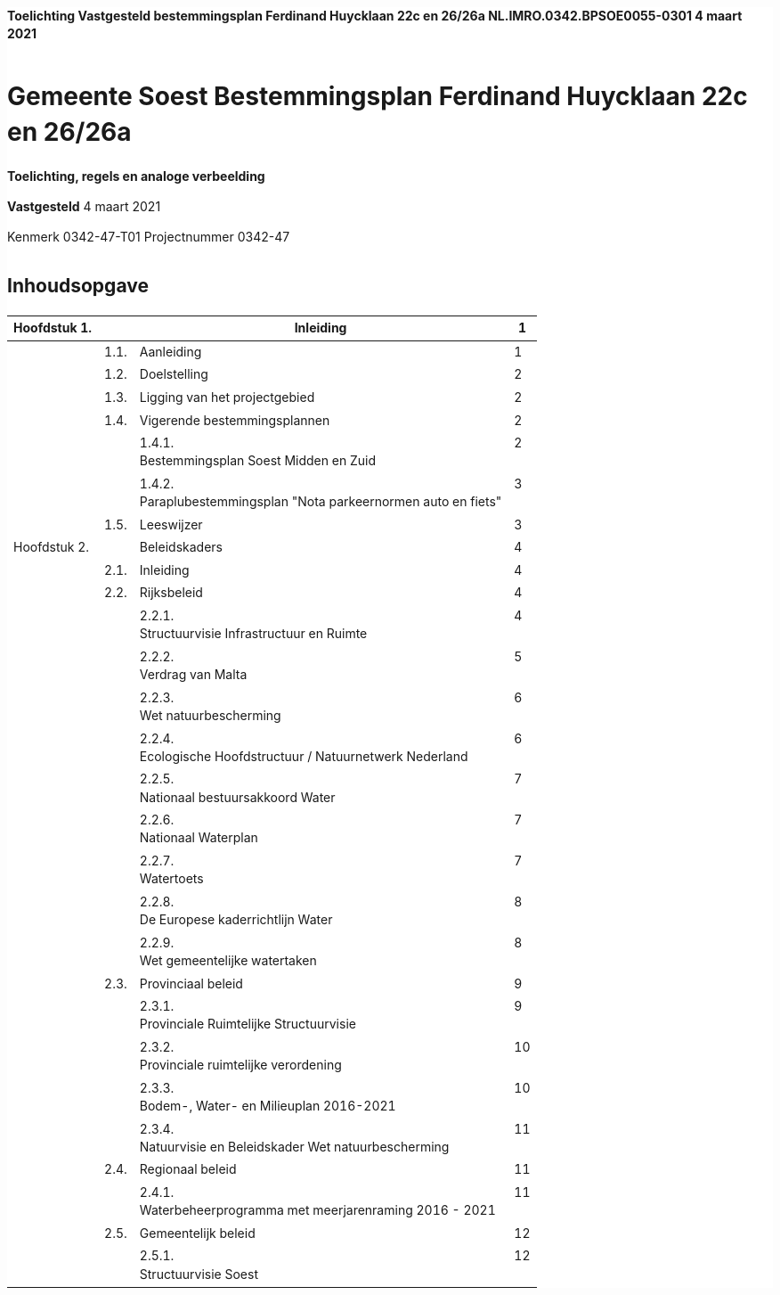 **Toelichting Vastgesteld bestemmingsplan Ferdinand Huycklaan 22c en 26/26a NL.IMRO.0342.BPSOE0055-0301 4 maart 2021**

# **Gemeente Soest Bestemmingsplan Ferdinand Huycklaan 22c en 26/26a**

**Toelichting, regels en analoge verbeelding**

**Vastgesteld** 4 maart 2021

Kenmerk 0342-47-T01 Projectnummer 0342-47

## **Inhoudsopgave**

| Hoofdstuk 1. |      | Inleiding                                                              | 1  |
|--------------|------|------------------------------------------------------------------------|----|
|              | 1.1. | Aanleiding                                                             | 1  |
|              | 1.2. | Doelstelling                                                           | 2  |
|              | 1.3. | Ligging van het projectgebied                                          | 2  |
|              | 1.4. | Vigerende bestemmingsplannen                                           | 2  |
|              |      | 1.4.1.<br>Bestemmingsplan Soest Midden en Zuid                         | 2  |
|              |      | 1.4.2.<br>Paraplubestemmingsplan "Nota parkeernormen auto en fiets"    | 3  |
|              | 1.5. | Leeswijzer                                                             | 3  |
| Hoofdstuk 2. |      | Beleidskaders                                                          | 4  |
|              | 2.1. | Inleiding                                                              | 4  |
|              | 2.2. | Rijksbeleid                                                            | 4  |
|              |      | 2.2.1.<br>Structuurvisie Infrastructuur en Ruimte                      | 4  |
|              |      | 2.2.2.<br>Verdrag van Malta                                            | 5  |
|              |      | 2.2.3.<br>Wet natuurbescherming                                        | 6  |
|              |      | 2.2.4.<br>Ecologische Hoofdstructuur / Natuurnetwerk Nederland         | 6  |
|              |      | 2.2.5.<br>Nationaal bestuursakkoord Water                              | 7  |
|              |      | 2.2.6.<br>Nationaal Waterplan                                          | 7  |
|              |      | 2.2.7.<br>Watertoets                                                   | 7  |
|              |      | 2.2.8.<br>De Europese kaderrichtlijn Water                             | 8  |
|              |      | 2.2.9.<br>Wet gemeentelijke watertaken                                 | 8  |
|              | 2.3. | Provinciaal beleid                                                     | 9  |
|              |      | 2.3.1.<br>Provinciale Ruimtelijke Structuurvisie                       | 9  |
|              |      | 2.3.2.<br>Provinciale ruimtelijke verordening                          | 10 |
|              |      | 2.3.3.<br>Bodem-, Water- en Milieuplan 2016-2021                       | 10 |
|              |      | 2.3.4.<br>Natuurvisie en Beleidskader Wet natuurbescherming            | 11 |
|              | 2.4. | Regionaal beleid                                                       | 11 |
|              |      | 2.4.1.<br>Waterbeheerprogramma met meerjarenraming 2016 - 2021         | 11 |
|              | 2.5. | Gemeentelijk beleid                                                    | 12 |
|              |      | 2.5.1.<br>Structuurvisie Soest                                         | 12 |